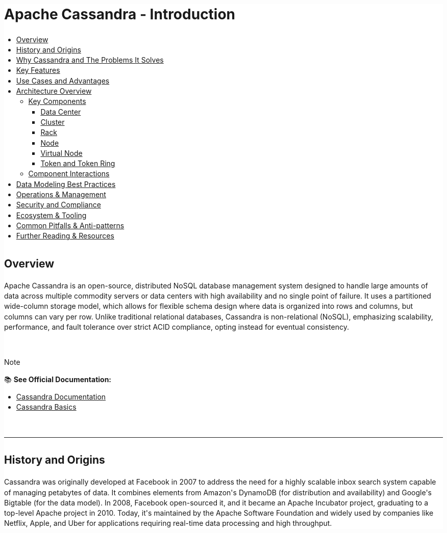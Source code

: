 # Apache Cassandra - Introduction

- [Overview](#overview)
- [History and Origins](#history-and-origins)
- [Why Cassandra and The Problems It Solves](#why-cassandra-and-the-problems-it-solves)
- [Key Features](#key-features)
- [Use Cases and Advantages](#use-cases-and-advantages)
- [Architecture Overview](#architecture-overview)
  - [Key Components](#key-components)
    - [Data Center](#data-center)
    - [Cluster](#cluster)
    - [Rack](#rack)
    - [Node](#node)
    - [Virtual Node](#virtual-node)
    - [Token and Token Ring](#token-and-token-ring)
  - [Component Interactions](#component-interactions)
- [Data Modeling Best Practices](#data-modeling-best-practices)
- [Operations \& Management](#operations--management)
- [Security and Compliance](#security-and-compliance)
- [Ecosystem \& Tooling](#ecosystem--tooling)
- [Common Pitfalls \& Anti-patterns](#common-pitfalls--anti-patterns)
- [Further Reading \& Resources](#further-reading--resources)

## Overview

Apache Cassandra is an open-source, distributed NoSQL database management system designed to handle large amounts of data across multiple commodity servers or data centers with high availability and no single point of failure. It uses a partitioned wide-column storage model, which allows for flexible schema design where data is organized into rows and columns, but columns can vary per row. Unlike traditional relational databases, Cassandra is non-relational (NoSQL), emphasizing scalability, performance, and fault tolerance over strict ACID compliance, opting instead for eventual consistency.

<br />

> [!NOTE]
>
> 📚 **See Official Documentation:**
>
> - [Cassandra Documentation](https://cassandra.apache.org/doc/latest)
> - [Cassandra Basics](https://cassandra.apache.org/_/cassandra-basics.html)

<br />

---

## History and Origins

Cassandra was originally developed at Facebook in 2007 to address the need for a highly scalable inbox search system capable of managing petabytes of data. It combines elements from Amazon's DynamoDB (for distribution and availability) and Google's Bigtable (for the data model). In 2008, Facebook open-sourced it, and it became an Apache Incubator project, graduating to a top-level Apache project in 2010. Today, it's maintained by the Apache Software Foundation and widely used by companies like Netflix, Apple, and Uber for applications requiring real-time data processing and high throughput.
